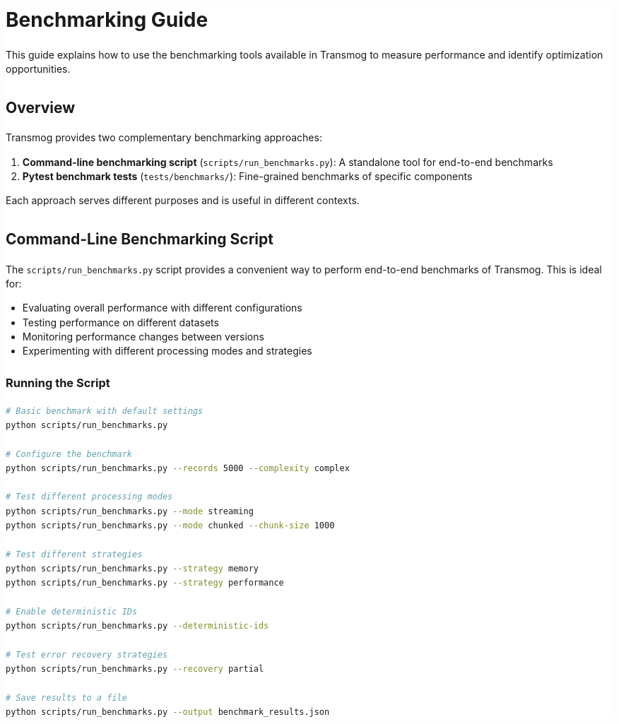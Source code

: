 # Benchmarking Guide

This guide explains how to use the benchmarking tools available in Transmog to measure performance and
identify optimization opportunities.

## Overview

Transmog provides two complementary benchmarking approaches:

1. **Command-line benchmarking script** (`scripts/run_benchmarks.py`): A standalone tool for end-to-end benchmarks
2. **Pytest benchmark tests** (`tests/benchmarks/`): Fine-grained benchmarks of specific components

Each approach serves different purposes and is useful in different contexts.

## Command-Line Benchmarking Script

The `scripts/run_benchmarks.py` script provides a convenient way to perform end-to-end benchmarks of
Transmog. This is ideal for:

- Evaluating overall performance with different configurations
- Testing performance on different datasets
- Monitoring performance changes between versions
- Experimenting with different processing modes and strategies

### Running the Script

```bash
# Basic benchmark with default settings
python scripts/run_benchmarks.py

# Configure the benchmark
python scripts/run_benchmarks.py --records 5000 --complexity complex

# Test different processing modes
python scripts/run_benchmarks.py --mode streaming
python scripts/run_benchmarks.py --mode chunked --chunk-size 1000

# Test different strategies
python scripts/run_benchmarks.py --strategy memory
python scripts/run_benchmarks.py --strategy performance

# Enable deterministic IDs
python scripts/run_benchmarks.py --deterministic-ids

# Test error recovery strategies
python scripts/run_benchmarks.py --recovery partial

# Save results to a file
python scripts/run_benchmarks.py --output benchmark_results.json
```
